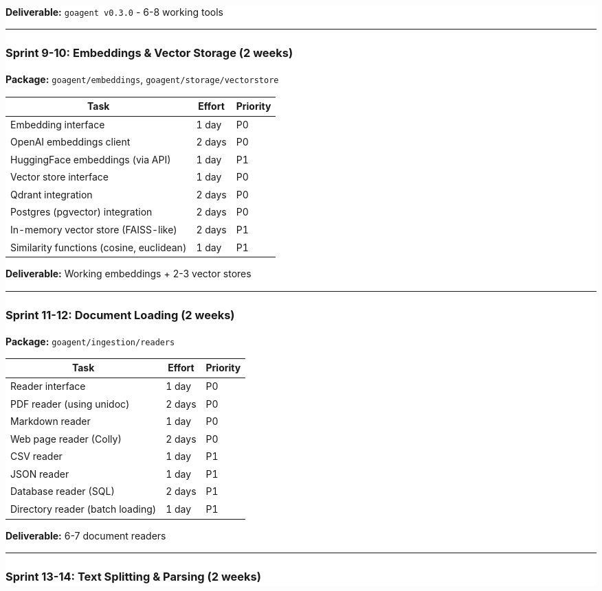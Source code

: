 **Deliverable:** `goagent v0.3.0` - 6-8 working tools

---

### Sprint 9-10: Embeddings & Vector Storage (2 weeks)

**Package:** `goagent/embeddings`, `goagent/storage/vectorstore`

| Task | Effort | Priority |
|------|--------|----------|
| Embedding interface | 1 day | P0 |
| OpenAI embeddings client | 2 days | P0 |
| HuggingFace embeddings (via API) | 1 day | P1 |
| Vector store interface | 1 day | P0 |
| Qdrant integration | 2 days | P0 |
| Postgres (pgvector) integration | 2 days | P0 |
| In-memory vector store (FAISS-like) | 2 days | P1 |
| Similarity functions (cosine, euclidean) | 1 day | P1 |

**Deliverable:** Working embeddings + 2-3 vector stores

---

### Sprint 11-12: Document Loading (2 weeks)

**Package:** `goagent/ingestion/readers`

| Task | Effort | Priority |
|------|--------|----------|
| Reader interface | 1 day | P0 |
| PDF reader (using unidoc) | 2 days | P0 |
| Markdown reader | 1 day | P0 |
| Web page reader (Colly) | 2 days | P0 |
| CSV reader | 1 day | P1 |
| JSON reader | 1 day | P1 |
| Database reader (SQL) | 2 days | P1 |
| Directory reader (batch loading) | 1 day | P1 |

**Deliverable:** 6-7 document readers

---

### Sprint 13-14: Text Splitting & Parsing (2 weeks)
